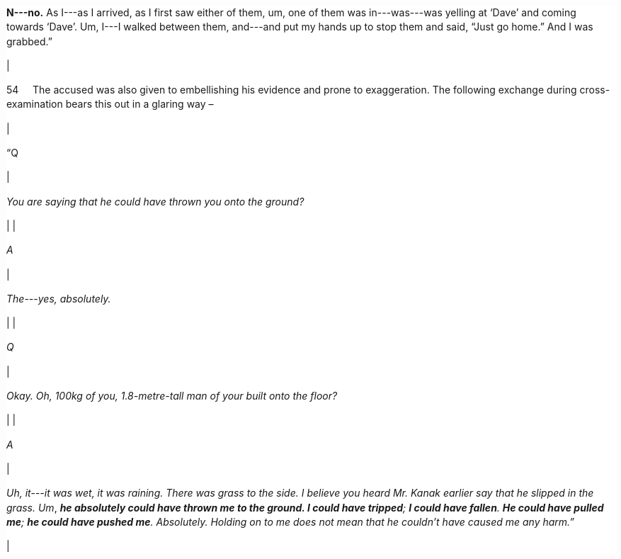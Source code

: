 **N---no.** As I---as I arrived, as I first saw either of them, um, one of them was in---was---was yelling at ‘Dave’ and coming towards ‘Dave’. Um, I---I walked between them, and---and put my hands up to stop them and said, “Just go home.” And I was grabbed.”

 |

  
  

54     The accused was also given to embellishing his evidence and prone to exaggeration. The following exchange during cross-examination bears this out in a glaring way –

>   
| 

“Q

 | 

_You are saying that_ _he could have thrown you onto the ground?_

 |
| 

_A_

 | 

_The---yes, absolutely._

 |
| 

_Q_

 | 

_Okay._ _Oh, 100kg of you, 1.8-metre-tall man of your built onto the floor?_

 |
| 

_A_

 | 

_Uh, it---it was wet, it was raining. There was grass to the side. I believe you heard Mr. Kanak earlier say that he slipped in the grass. Um_, **_he absolutely could have thrown me to the ground. I could have tripped_**_;_ **_I could have fallen_**_._ **_He could have pulled me_**_;_ **_he could have pushed me_**_. Absolutely. Holding on to me does not mean that he couldn’t have caused me any harm.”_

 |
